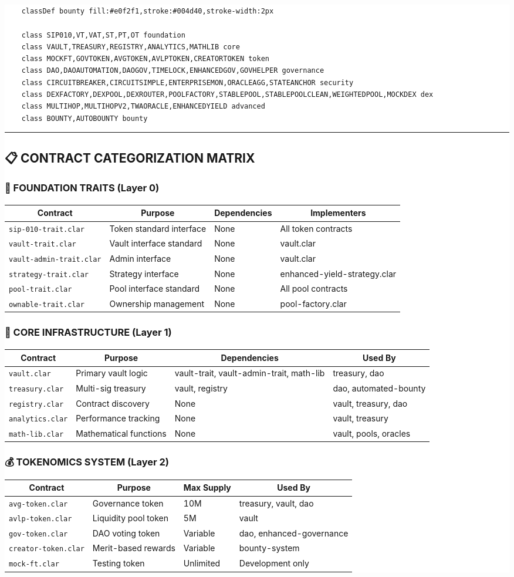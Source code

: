 ```mermaid
    classDef bounty fill:#e0f2f1,stroke:#004d40,stroke-width:2px
    
    class SIP010,VT,VAT,ST,PT,OT foundation
    class VAULT,TREASURY,REGISTRY,ANALYTICS,MATHLIB core
    class MOCKFT,GOVTOKEN,AVGTOKEN,AVLPTOKEN,CREATORTOKEN token
    class DAO,DAOAUTOMATION,DAOGOV,TIMELOCK,ENHANCEDGOV,GOVHELPER governance
    class CIRCUITBREAKER,CIRCUITSIMPLE,ENTERPRISEMON,ORACLEAGG,STATEANCHOR security
    class DEXFACTORY,DEXPOOL,DEXROUTER,POOLFACTORY,STABLEPOOL,STABLEPOOLCLEAN,WEIGHTEDPOOL,MOCKDEX dex
    class MULTIHOP,MULTIHOPV2,TWAORACLE,ENHANCEDYIELD advanced
    class BOUNTY,AUTOBOUNTY bounty
```

---

## 📋 **CONTRACT CATEGORIZATION MATRIX**

### **🔧 FOUNDATION TRAITS (Layer 0)**

| Contract | Purpose | Dependencies | Implementers |
|----------|---------|--------------|--------------|
| `sip-010-trait.clar` | Token standard interface | None | All token contracts |
| `vault-trait.clar` | Vault interface standard | None | vault.clar |
| `vault-admin-trait.clar` | Admin interface | None | vault.clar |
| `strategy-trait.clar` | Strategy interface | None | enhanced-yield-strategy.clar |
| `pool-trait.clar` | Pool interface standard | None | All pool contracts |
| `ownable-trait.clar` | Ownership management | None | pool-factory.clar |

### **🏦 CORE INFRASTRUCTURE (Layer 1)**

| Contract | Purpose | Dependencies | Used By |
|----------|---------|--------------|---------|
| `vault.clar` | Primary vault logic | vault-trait, vault-admin-trait, math-lib | treasury, dao |
| `treasury.clar` | Multi-sig treasury | vault, registry | dao, automated-bounty |
| `registry.clar` | Contract discovery | None | vault, treasury, dao |
| `analytics.clar` | Performance tracking | None | vault, treasury |
| `math-lib.clar` | Mathematical functions | None | vault, pools, oracles |

### **💰 TOKENOMICS SYSTEM (Layer 2)**

| Contract | Purpose | Max Supply | Used By |
|----------|---------|------------|---------|
| `avg-token.clar` | Governance token | 10M | treasury, vault, dao |
| `avlp-token.clar` | Liquidity pool token | 5M | vault |
| `gov-token.clar` | DAO voting token | Variable | dao, enhanced-governance |
| `creator-token.clar` | Merit-based rewards | Variable | bounty-system |
| `mock-ft.clar` | Testing token | Unlimited | Development only |
